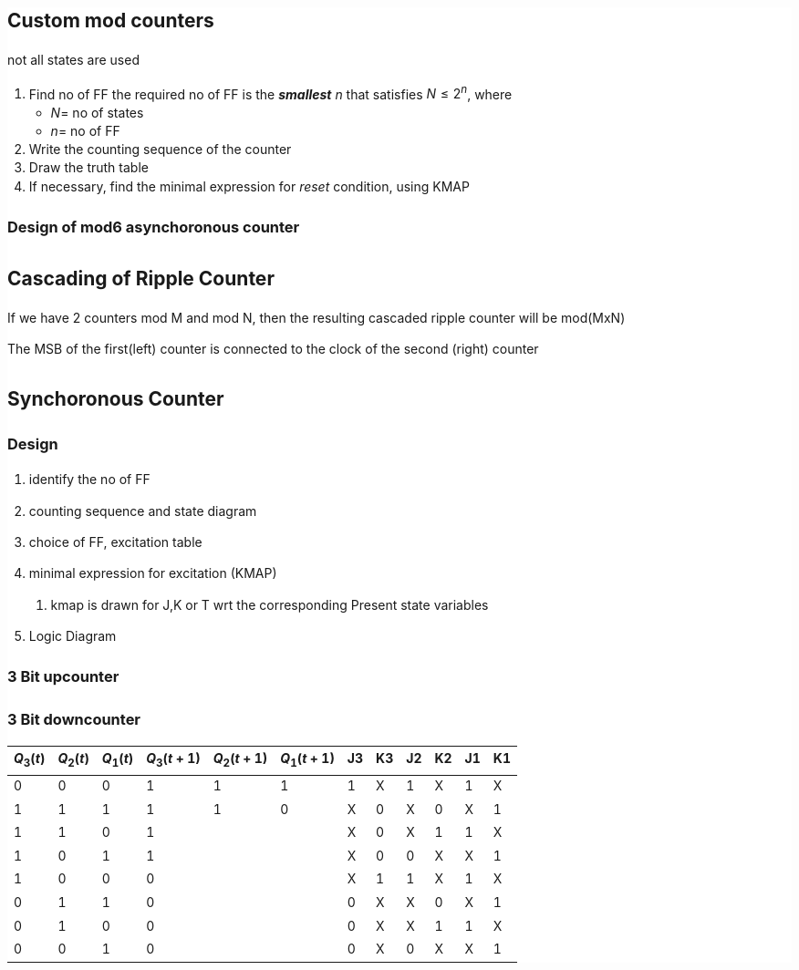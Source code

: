 ## Custom mod counters

not all states are used

1. Find no of FF
   the required no of FF is the ***smallest*** $n$ that satisfies
   $N \le 2^n$, where
     - $N =$ no of states
     - $n =$ no of FF
2. Write the counting sequence of the counter
3. Draw the truth table
4. If necessary, find the minimal expression for *reset* condition, using KMAP

### Design of mod6 asynchoronous counter

## Cascading of Ripple Counter

If we have 2 counters mod M and mod N,
then the resulting cascaded ripple counter will be mod(MxN)

The MSB of the first(left) counter is connected to the clock of the second (right) counter

## Synchoronous Counter

### Design

1. identify the no of FF

2. counting sequence and state diagram

3. choice of FF, excitation table

4. minimal expression for excitation (KMAP)
   
   1. kmap is drawn for J,K or T wrt the corresponding Present state variables

5. Logic Diagram

### 3 Bit upcounter

### 3 Bit downcounter

| $Q_3(t)$ | $Q_2(t)$ | $Q_1(t)$ | $Q_3(t+1)$ | $Q_2(t+1)$ | $Q_1(t+1)$ | J3  | K3  | J2  | K2  | J1  | K1  |
| -------- | -------- | -------- | ---------- | ---------- | ---------- | --- | --- | --- | --- | --- | --- |
| 0        | 0        | 0        | 1          | 1          | 1          | 1   | X   | 1   | X   | 1   | X   |
| 1        | 1        | 1        | 1          | 1          | 0          | X   | 0   | X   | 0   | X   | 1   |
| 1        | 1        | 0        | 1          |            |            | X   | 0   | X   | 1   | 1   | X   |
| 1        | 0        | 1        | 1          |            |            | X   | 0   | 0   | X   | X   | 1   |
| 1        | 0        | 0        | 0          |            |            | X   | 1   | 1   | X   | 1   | X   |
| 0        | 1        | 1        | 0          |            |            | 0   | X   | X   | 0   | X   | 1   |
| 0        | 1        | 0        | 0          |            |            | 0   | X   | X   | 1   | 1   | X   |
| 0        | 0        | 1        | 0          |            |            | 0   | X   | 0   | X   | X   | 1   |
